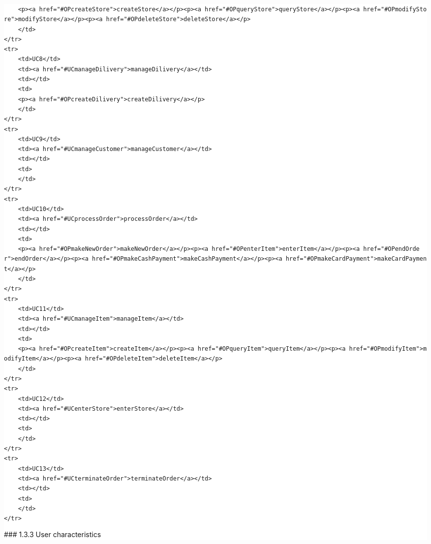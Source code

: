 		<p><a href="#OPcreateStore">createStore</a></p><p><a href="#OPqueryStore">queryStore</a></p><p><a href="#OPmodifyStore">modifyStore</a></p><p><a href="#OPdeleteStore">deleteStore</a></p>
		</td>
	</tr>
	<tr>
		<td>UC8</td>
		<td><a href="#UCmanageDilivery">manageDilivery</a></td>
		<td></td>
		<td>
		<p><a href="#OPcreateDilivery">createDilivery</a></p>
		</td>
	</tr>
	<tr>
		<td>UC9</td>
		<td><a href="#UCmanageCustomer">manageCustomer</a></td>
		<td></td>
		<td>
		</td>
	</tr>
	<tr>
		<td>UC10</td>
		<td><a href="#UCprocessOrder">processOrder</a></td>
		<td></td>
		<td>
		<p><a href="#OPmakeNewOrder">makeNewOrder</a></p><p><a href="#OPenterItem">enterItem</a></p><p><a href="#OPendOrder">endOrder</a></p><p><a href="#OPmakeCashPayment">makeCashPayment</a></p><p><a href="#OPmakeCardPayment">makeCardPayment</a></p>
		</td>
	</tr>
	<tr>
		<td>UC11</td>
		<td><a href="#UCmanageItem">manageItem</a></td>
		<td></td>
		<td>
		<p><a href="#OPcreateItem">createItem</a></p><p><a href="#OPqueryItem">queryItem</a></p><p><a href="#OPmodifyItem">modifyItem</a></p><p><a href="#OPdeleteItem">deleteItem</a></p>
		</td>
	</tr>
	<tr>
		<td>UC12</td>
		<td><a href="#UCenterStore">enterStore</a></td>
		<td></td>
		<td>
		</td>
	</tr>
	<tr>
		<td>UC13</td>
		<td><a href="#UCterminateOrder">terminateOrder</a></td>
		<td></td>
		<td>
		</td>
	</tr>
</table>
### 1.3.3  User characteristics
